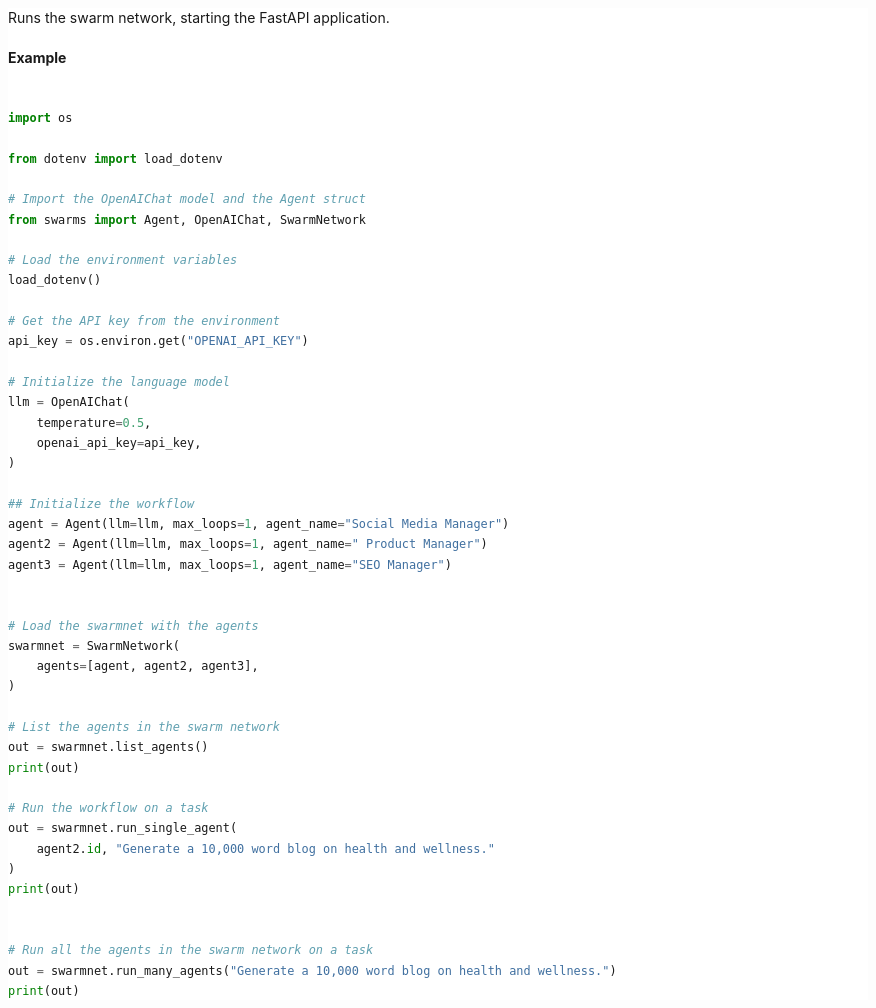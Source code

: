 Runs the swarm network, starting the FastAPI application.

#### Example

```python

import os

from dotenv import load_dotenv

# Import the OpenAIChat model and the Agent struct
from swarms import Agent, OpenAIChat, SwarmNetwork

# Load the environment variables
load_dotenv()

# Get the API key from the environment
api_key = os.environ.get("OPENAI_API_KEY")

# Initialize the language model
llm = OpenAIChat(
    temperature=0.5,
    openai_api_key=api_key,
)

## Initialize the workflow
agent = Agent(llm=llm, max_loops=1, agent_name="Social Media Manager")
agent2 = Agent(llm=llm, max_loops=1, agent_name=" Product Manager")
agent3 = Agent(llm=llm, max_loops=1, agent_name="SEO Manager")


# Load the swarmnet with the agents
swarmnet = SwarmNetwork(
    agents=[agent, agent2, agent3],
)

# List the agents in the swarm network
out = swarmnet.list_agents()
print(out)

# Run the workflow on a task
out = swarmnet.run_single_agent(
    agent2.id, "Generate a 10,000 word blog on health and wellness."
)
print(out)


# Run all the agents in the swarm network on a task
out = swarmnet.run_many_agents("Generate a 10,000 word blog on health and wellness.")
print(out)
```
